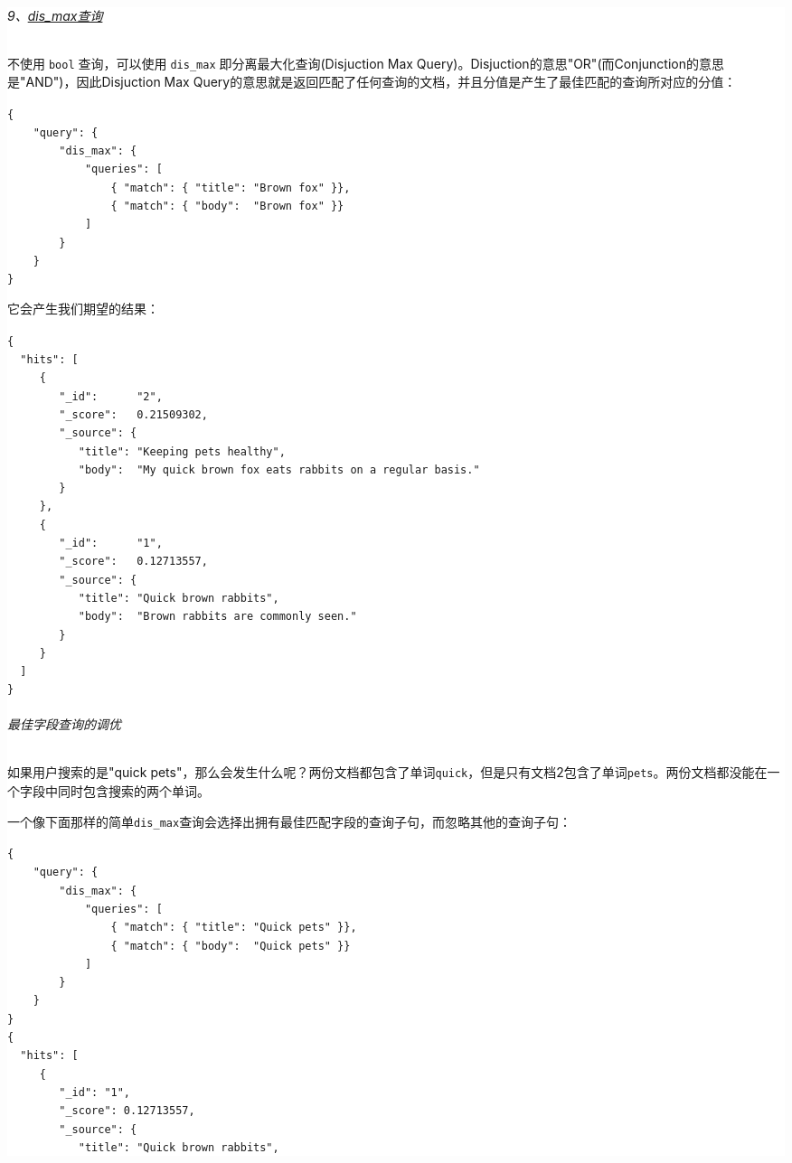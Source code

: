 ###### 9、[dis_max查询](https://www.elastic.co/guide/en/elasticsearch/reference/5.6/query-dsl-dis-max-query.html)

不使用 `bool` 查询，可以使用 `dis_max` 即分离最大化查询(Disjuction Max Query)。Disjuction的意思"OR"(而Conjunction的意思是"AND")，因此Disjuction Max Query的意思就是返回匹配了任何查询的文档，并且分值是产生了最佳匹配的查询所对应的分值：

```
{
    "query": {
        "dis_max": {
            "queries": [
                { "match": { "title": "Brown fox" }},
                { "match": { "body":  "Brown fox" }}
            ]
        }
    }
}
```

它会产生我们期望的结果：

```
{
  "hits": [
     {
        "_id":      "2",
        "_score":   0.21509302,
        "_source": {
           "title": "Keeping pets healthy",
           "body":  "My quick brown fox eats rabbits on a regular basis."
        }
     },
     {
        "_id":      "1",
        "_score":   0.12713557,
        "_source": {
           "title": "Quick brown rabbits",
           "body":  "Brown rabbits are commonly seen."
        }
     }
  ]
}
```

###### 最佳字段查询的调优

如果用户搜索的是"quick pets"，那么会发生什么呢？两份文档都包含了单词`quick`，但是只有文档2包含了单词`pets`。两份文档都没能在一个字段中同时包含搜索的两个单词。

一个像下面那样的简单`dis_max`查询会选择出拥有最佳匹配字段的查询子句，而忽略其他的查询子句：

```
{
    "query": {
        "dis_max": {
            "queries": [
                { "match": { "title": "Quick pets" }},
                { "match": { "body":  "Quick pets" }}
            ]
        }
    }
}
{
  "hits": [
     {
        "_id": "1",
        "_score": 0.12713557, 
        "_source": {
           "title": "Quick brown rabbits",
```